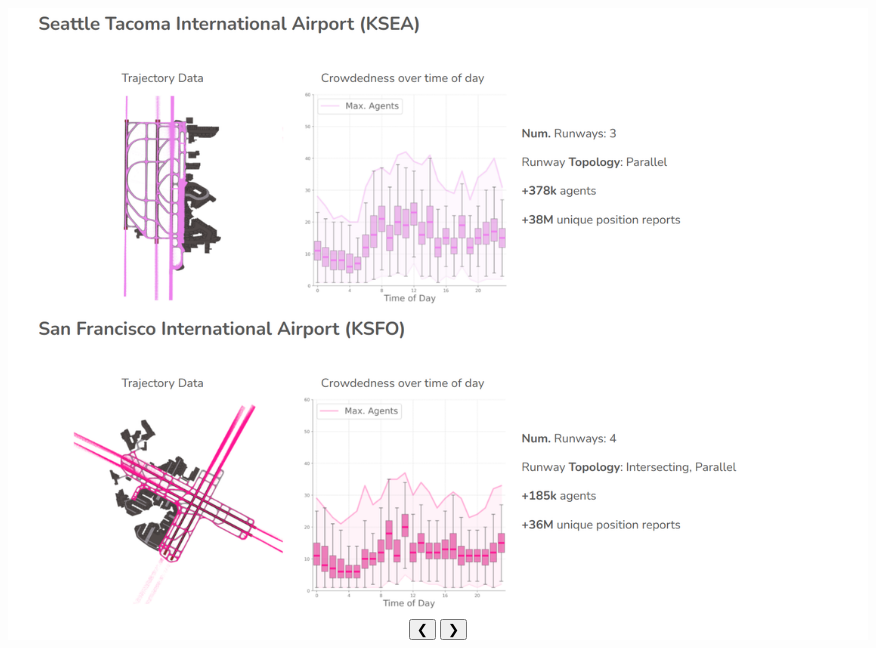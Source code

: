   <img class="mySlides" src="/assets/posts/2024-06-14-amelia-dataset/data_ksea.png" style="width:90%">
  <img class="mySlides" src="/assets/posts/2024-06-14-amelia-dataset/data_ksfo.png" style="width:90%">

  <div align="center">
    <button class="button-slide" onclick="plusDivs(-1)">&#10094;</button>
    <button class="button-slide" onclick="plusDivs(1)">&#10095;</button>
  </div>
</div>

<script>
var slideIndex = 1;
showDivs(slideIndex);

function plusDivs(n) {
  showDivs(slideIndex += n);
}

function showDivs(n) {
  var i;
  var x = document.getElementsByClassName("mySlides");
  if (n > x.length) {slideIndex = 1}
  if (n < 1) {slideIndex = x.length}
  for (i = 0; i < x.length; i++) {
    x[i].style.display = "none";  
  }
  x[slideIndex-1].style.display = "block";  
}
</script>
